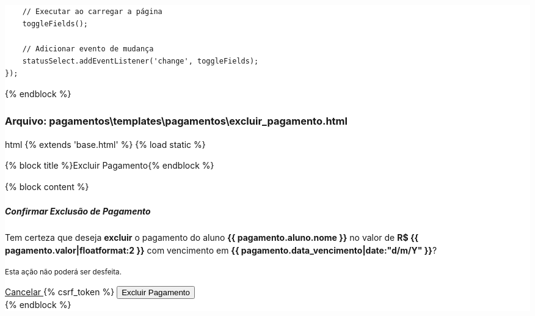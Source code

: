         // Executar ao carregar a página
        toggleFields();
        
        // Adicionar evento de mudança
        statusSelect.addEventListener('change', toggleFields);
    });
</script>
{% endblock %}



### Arquivo: pagamentos\templates\pagamentos\excluir_pagamento.html

html
{% extends 'base.html' %}
{% load static %}

{% block title %}Excluir Pagamento{% endblock %}

{% block content %}
<div class="container mt-4">
    <div class="row justify-content-center">
        <div class="col-md-7">
            <div class="card border-danger">
                <div class="card-header bg-danger text-white">
                    <h5 class="mb-0">Confirmar Exclusão de Pagamento</h5>
                </div>
                <div class="card-body">
                    <p>
                        Tem certeza que deseja <strong>excluir</strong> o pagamento do aluno
                        <strong>{{ pagamento.aluno.nome }}</strong>
                        no valor de <strong>R$ {{ pagamento.valor|floatformat:2 }}</strong>
                        com vencimento em <strong>{{ pagamento.data_vencimento|date:"d/m/Y" }}</strong>?
                    </p>
                    <p class="text-danger mb-0"><small>Esta ação não poderá ser desfeita.</small></p>
                </div>
                <div class="card-footer d-flex justify-content-between">
                    <a href="{% url 'pagamentos:listar_pagamentos' %}" class="btn btn-secondary">
                        <i class="fas fa-arrow-left"></i> Cancelar
                    </a>
                    <form method="post" style="display: inline;">
                        {% csrf_token %}
                        <button type="submit" class="btn btn-danger">
                            <i class="fas fa-trash"></i> Excluir Pagamento
                        </button>
                    </form>
                </div>
            </div>
        </div>
    </div>
</div>
{% endblock %}
